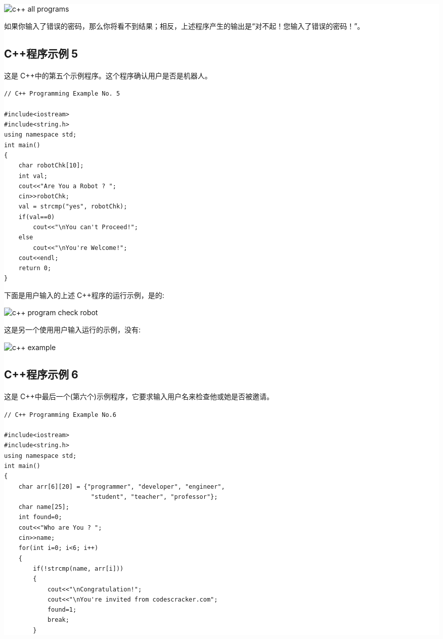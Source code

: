 ![c++ all programs](../Images/c2c1501956cc7681ad0aa712e42913f9.png)

如果你输入了错误的密码，那么你将看不到结果；相反，上述程序产生的输出是“对不起！您输入了错误的密码！”。

## C++程序示例 5

这是 C++中的第五个示例程序。这个程序确认用户是否是机器人。

```
// C++ Programming Example No. 5

#include<iostream>
#include<string.h>
using namespace std;
int main()
{
    char robotChk[10];
    int val;
    cout<<"Are You a Robot ? ";
    cin>>robotChk;
    val = strcmp("yes", robotChk);
    if(val==0)
        cout<<"\nYou can't Proceed!";
    else
        cout<<"\nYou're Welcome!";
    cout<<endl;
    return 0;
}
```

下面是用户输入的上述 C++程序的运行示例，是的:

![c++ program check robot](../Images/4a74b9bb76290e8ee26f779bbc9ff69b.png)

这是另一个使用用户输入运行的示例，没有:

![c++ example](../Images/ab1fc52bfc3bacaa0e4ebd86ae497fbf.png)

## C++程序示例 6

这是 C++中最后一个(第六个)示例程序，它要求输入用户名来检查他或她是否被邀请。

```
// C++ Programming Example No.6

#include<iostream>
#include<string.h>
using namespace std;
int main()
{
    char arr[6][20] = {"programmer", "developer", "engineer",
                        "student", "teacher", "professor"};
    char name[25];
    int found=0;
    cout<<"Who are You ? ";
    cin>>name;
    for(int i=0; i<6; i++)
    {
        if(!strcmp(name, arr[i]))
        {
            cout<<"\nCongratulation!";
            cout<<"\nYou're invited from codescracker.com";
            found=1;
            break;
        }
```